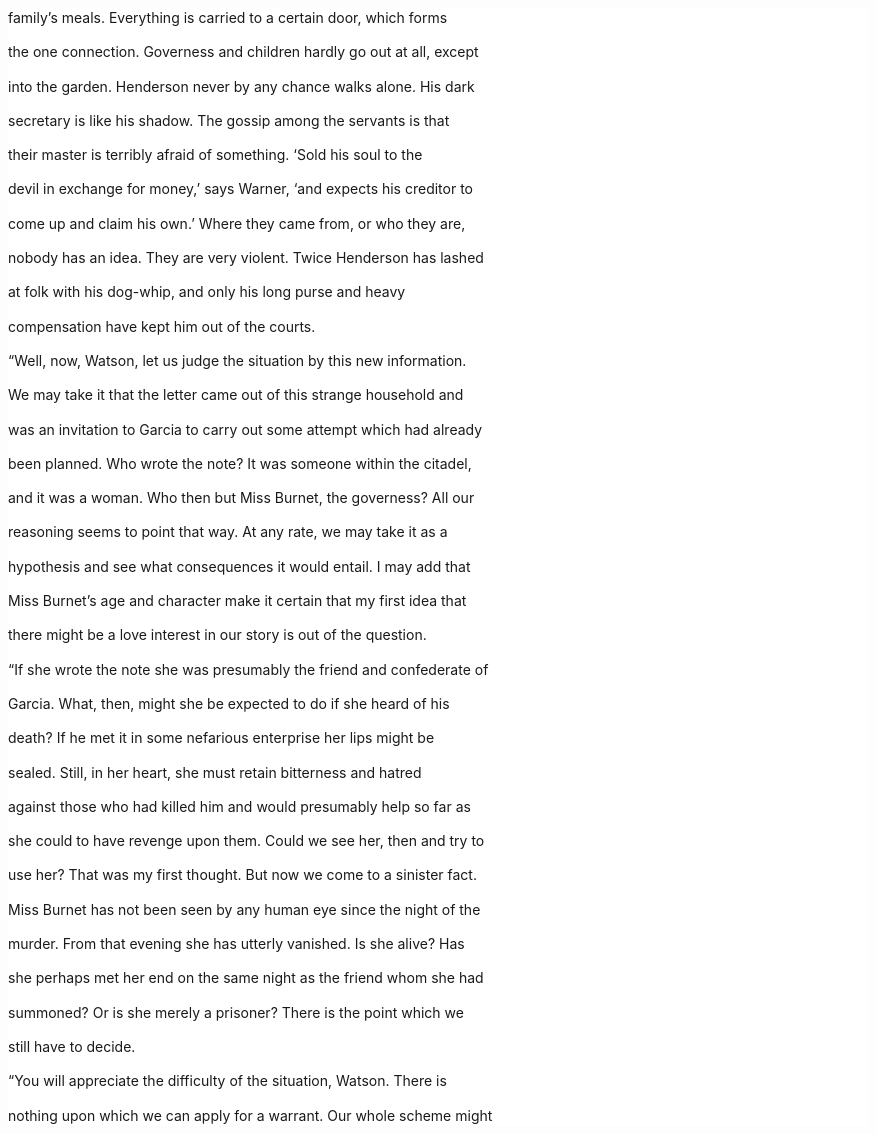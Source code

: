 family’s meals. Everything is carried to a certain door, which forms

the one connection. Governess and children hardly go out at all, except

into the garden. Henderson never by any chance walks alone. His dark

secretary is like his shadow. The gossip among the servants is that

their master is terribly afraid of something. ‘Sold his soul to the

devil in exchange for money,’ says Warner, ‘and expects his creditor to

come up and claim his own.’ Where they came from, or who they are,

nobody has an idea. They are very violent. Twice Henderson has lashed

at folk with his dog-whip, and only his long purse and heavy

compensation have kept him out of the courts.

“Well, now, Watson, let us judge the situation by this new information.

We may take it that the letter came out of this strange household and

was an invitation to Garcia to carry out some attempt which had already

been planned. Who wrote the note? It was someone within the citadel,

and it was a woman. Who then but Miss Burnet, the governess? All our

reasoning seems to point that way. At any rate, we may take it as a

hypothesis and see what consequences it would entail. I may add that

Miss Burnet’s age and character make it certain that my first idea that

there might be a love interest in our story is out of the question.

“If she wrote the note she was presumably the friend and confederate of

Garcia. What, then, might she be expected to do if she heard of his

death? If he met it in some nefarious enterprise her lips might be

sealed. Still, in her heart, she must retain bitterness and hatred

against those who had killed him and would presumably help so far as

she could to have revenge upon them. Could we see her, then and try to

use her? That was my first thought. But now we come to a sinister fact.

Miss Burnet has not been seen by any human eye since the night of the

murder. From that evening she has utterly vanished. Is she alive? Has

she perhaps met her end on the same night as the friend whom she had

summoned? Or is she merely a prisoner? There is the point which we

still have to decide.

“You will appreciate the difficulty of the situation, Watson. There is

nothing upon which we can apply for a warrant. Our whole scheme might
